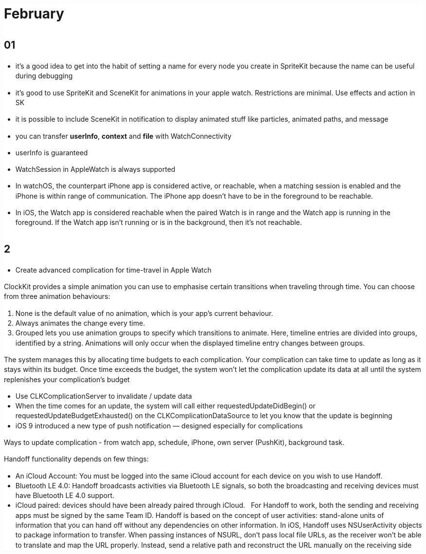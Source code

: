 #  February
 
##  01

- it’s a good idea to get into the habit of setting a name for every node you create in SpriteKit because the name can be useful during debugging
- it’s good to use SpriteKit and SceneKit for animations in your apple watch. Restrictions are minimal. Use effects and action in SK
- it is possible to include SceneKit in notification to display animated stuff like particles, animated paths, and message
- you can transfer **userInfo**, **context** and **file** with WatchConnectivity
- userInfo is guaranteed
- WatchSession in AppleWatch is always supported

- In watchOS, the counterpart iPhone app is considered active, or reachable, when a matching session is enabled and the iPhone is within range of communication. The iPhone app doesn’t have to be in the foreground to be reachable. 
- In iOS, the Watch app is considered reachable when the paired Watch is in range and the Watch app is running in the foreground. If the Watch app isn’t running or is in the background, then it’s not reachable. 

## 2

- Create advanced complication for time-travel in Apple Watch

ClockKit provides a simple animation you can use to emphasise certain transitions when traveling through time. You can choose from three animation behaviours: 

1. None is the default value of no animation, which is your app’s current behaviour. 
2. Always animates the change every time. 
3. Grouped lets you use animation groups to specify which transitions to animate. Here, timeline entries are divided into groups, identified by a string. Animations will only occur when the displayed timeline entry changes between groups. 

The system manages this by allocating time budgets to each complication. Your complication can take time to update as long as it stays within its budget. Once time exceeds the budget, the system won’t let the complication update its data at all until the system replenishes your complication’s budget 

- Use CLKComplicationServer to invalidate / update data
- When the time comes for an update, the system will call either requestedUpdateDidBegin() or requestedUpdateBudgetExhausted() on the CLKComplicationDataSource to let you know that the update is beginning 
- iOS 9 introduced a new type of push notification — designed especially for complications 

Ways to update complication - from watch app, schedule, iPhone, own server (PushKit), background task.

Handoff functionality depends on few things: 

- An iCloud Account: You must be logged into the same iCloud account for each device on you wish to use Handoff.
- Bluetooth LE 4.0: Handoff broadcasts activities via Bluetooth LE signals, so both the broadcasting and receiving devices must have Bluetooth LE 4.0 support.
- iCloud paired: devices should have been already paired through iCloud.  
For Handoff to work, both the sending and receiving apps must be signed by the same Team ID. Handoff is based on the concept of user activities: stand-alone units of information that you can hand off without any dependencies on other information. In iOS, Handoff uses NSUserActivity objects to package information to transfer. When passing instances of NSURL, don’t pass local file URLs, as the receiver won’t be able to translate and map the URL properly. Instead, send a relative path and reconstruct the URL manually on the receiving side 
